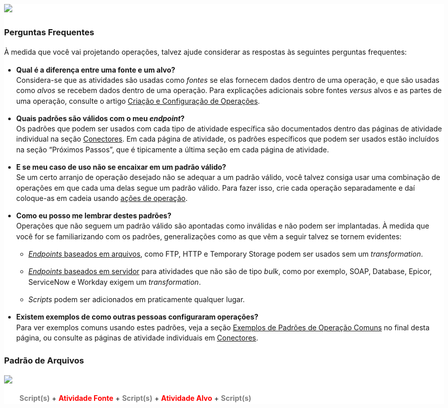 <span class="confluence-embedded-file-wrapper"><img src="https://docs-source.jitterbit.com/cs/design-canvas/operation-patterns_annotated_pp.png" class="confluence-embedded-image confluence-external-resource" /></span>

### Perguntas Frequentes

À medida que você vai projetando operações, talvez ajude considerar as respostas às seguintes perguntas frequentes:

- **Qual é a diferença entre uma fonte e um alvo?**<br/>
  Considera-se que as atividades são usadas como *fontes* se elas fornecem dados dentro de uma operação, e que são usadas como *alvos* se recebem dados dentro de uma operação. Para explicações adicionais sobre fontes *versus* alvos e as partes de uma operação, consulte o artigo [Criação e Configuração de Operações](https://success.jitterbit.com/display/CS/Operation+Creation+and+Configuration?showLanguage=pt_BR).

- **Quais padrões são válidos com o meu *endpoint*?**<br/>
  Os padrões que podem ser usados com cada tipo de atividade específica são documentados dentro das páginas de atividade individual na seção [Conectores](https://success.jitterbit.com/display/CS/Connectors?showLanguage=pt_BR). Em cada página de atividade, os padrões específicos que podem ser usados estão incluídos na seção “Próximos Passos”, que é tipicamente a última seção em cada página de atividade.

- **E se meu caso de uso não se encaixar em um padrão válido?**<br/>
  Se um certo arranjo de operação desejado não se adequar a um padrão válido, você talvez consiga usar uma combinação de operações em que cada uma delas segue um padrão válido. Para fazer isso, crie cada operação separadamente e daí coloque-as em cadeia usando [ações de operação](https://success.jitterbit.com/display/CS/Operation+Actions?showLanguage=pt_BR).

- **Como eu posso me lembrar destes padrões?**<br/>
  Operações que não seguem um padrão válido são apontadas como inválidas e não podem ser implantadas. À medida que você for se familiarizando com os padrões, generalizações como as que vêm a seguir talvez se tornem evidentes:

  - [*Endpoints* baseados em arquivos](https://success.jitterbit.com/display/CS/Connector+Classifications?showLanguage=pt_BR#ConnectorClassifications-file-server), como FTP, HTTP e Temporary Storage podem ser usados sem um *transformation*.

  - [*Endpoints* baseados em servidor](https://success.jitterbit.com/display/CS/Connector+Classifications?showLanguage=pt_BR#ConnectorClassifications-file-server) para atividades que não são de tipo *bulk*, como por exemplo, SOAP, Database, Epicor, ServiceNow e Workday exigem um *transformation*.

  - *Scripts* podem ser adicionados em praticamente qualquer lugar.

- **Existem exemplos de como outras pessoas configuraram operações?**<br/>
  Para ver exemplos comuns usando estes padrões, veja a seção [Exemplos de Padrões de Operação Comuns](https://success.jitterbit.com/display/CS/Operation+Validity?showLanguage=pt_BR#OperationValidity-patterns) no final desta página, ou consulte as páginas de atividade individuais em [Conectores](https://success.jitterbit.com/display/CS/Connectors?showLanguage=pt_BR).

### Padrão de Arquivos

<span class="confluence-embedded-file-wrapper"><img src="https://docs-source.jitterbit.com/cs/design-canvas/operation-pattern_archive_annotated_pp.png" class="confluence-embedded-image confluence-external-resource" /></span>

<p style="margin-left: 30.0px;"><strong><span style="color: rgb(128,128,128);">Script(s)</span></strong>&nbsp;+&nbsp;<span style="color: rgb(255,0,0);"><strong>Atividade Fonte</strong></span>&nbsp;+&nbsp;<strong><span style="color: rgb(128,128,128);">Script(s)</span></strong>&nbsp;+&nbsp;<strong><span style="color: rgb(255,0,0);">Atividade Alvo</span></strong>&nbsp;+&nbsp;<strong><span style="color: rgb(128,128,128);">Script(s)</span></strong></p>
